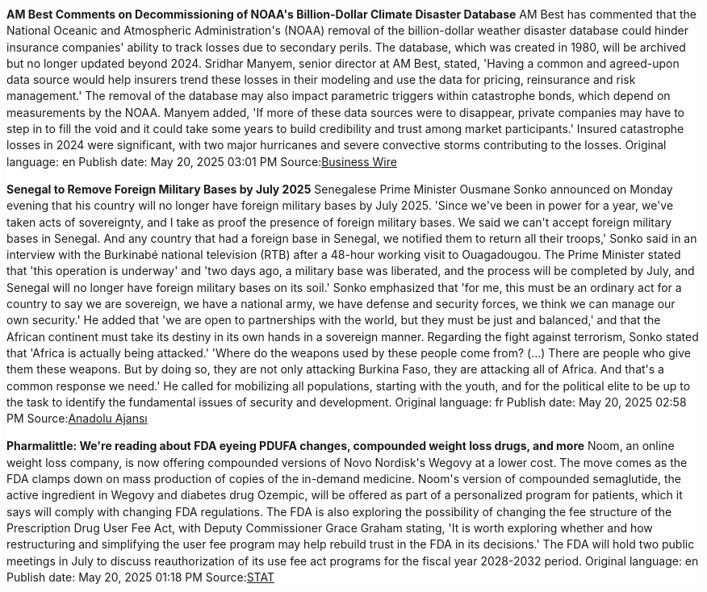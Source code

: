 **AM Best Comments on Decommissioning of NOAA's Billion-Dollar Climate Disaster Database**
AM Best has commented that the National Oceanic and Atmospheric Administration's (NOAA) removal of the billion-dollar weather disaster database could hinder insurance companies' ability to track losses due to secondary perils. The database, which was created in 1980, will be archived but no longer updated beyond 2024. Sridhar Manyem, senior director at AM Best, stated, 'Having a common and agreed-upon data source would help insurers trend these losses in their modeling and use the data for pricing, reinsurance and risk management.' The removal of the database may also impact parametric triggers within catastrophe bonds, which depend on measurements by the NOAA. Manyem added, 'If more of these data sources were to disappear, private companies may have to step in to fill the void and it could take some years to build credibility and trust among market participants.' Insured catastrophe losses in 2024 were significant, with two major hurricanes and severe convective storms contributing to the losses.
Original language: en
Publish date: May 20, 2025 03:01 PM
Source:[Business Wire](https://www.businesswire.com/news/home/20250520570068/en/AM-Best-Comments-on-Decommissioning-of-NOAAs-Billion-Dollar-Climate-Disaster-Database)

**Senegal to Remove Foreign Military Bases by July 2025**
Senegalese Prime Minister Ousmane Sonko announced on Monday evening that his country will no longer have foreign military bases by July 2025. 'Since we've been in power for a year, we've taken acts of sovereignty, and I take as proof the presence of foreign military bases. We said we can't accept foreign military bases in Senegal. And any country that had a foreign base in Senegal, we notified them to return all their troops,' Sonko said in an interview with the Burkinabé national television (RTB) after a 48-hour working visit to Ouagadougou. The Prime Minister stated that 'this operation is underway' and 'two days ago, a military base was liberated, and the process will be completed by July, and Senegal will no longer have foreign military bases on its soil.' Sonko emphasized that 'for me, this must be an ordinary act for a country to say we are sovereign, we have a national army, we have defense and security forces, we think we can manage our own security.' He added that 'we are open to partnerships with the world, but they must be just and balanced,' and that the African continent must take its destiny in its own hands in a sovereign manner. Regarding the fight against terrorism, Sonko stated that 'Africa is actually being attacked.' 'Where do the weapons used by these people come from? (...) There are people who give them these weapons. But by doing so, they are not only attacking Burkina Faso, they are attacking all of Africa. And that's a common response we need.' He called for mobilizing all populations, starting with the youth, and for the political elite to be up to the task to identify the fundamental issues of security and development.
Original language: fr
Publish date: May 20, 2025 02:58 PM
Source:[Anadolu Ajansı](https://www.aa.com.tr/fr/afrique/ousmane-sonko-le-s%C3%A9n%C3%A9gal-naura-plus-sur-son-sol-de-bases-militaires-%C3%A9trang%C3%A8res-d-ici-juillet/3574150)

**Pharmalittle: We're reading about FDA eyeing PDUFA changes, compounded weight loss drugs, and more**
Noom, an online weight loss company, is now offering compounded versions of Novo Nordisk's Wegovy at a lower cost. The move comes as the FDA clamps down on mass production of copies of the in-demand medicine. Noom's version of compounded semaglutide, the active ingredient in Wegovy and diabetes drug Ozempic, will be offered as part of a personalized program for patients, which it says will comply with changing FDA regulations. The FDA is also exploring the possibility of changing the fee structure of the Prescription Drug User Fee Act, with Deputy Commissioner Grace Graham stating, 'It is worth exploring whether and how restructuring and simplifying the user fee program may help rebuild trust in the FDA in its decisions.' The FDA will hold two public meetings in July to discuss reauthorization of its use fee act programs for the fiscal year 2028-2032 period.
Original language: en
Publish date: May 20, 2025 01:18 PM
Source:[STAT](https://www.statnews.com/pharmalot/2025/05/20/pfizer-3sbio-cancer-fda-pdufa-colorado-compound-pharmacy-noom-weight-obesity-novo-lilly-uk-prime-crispr/)
